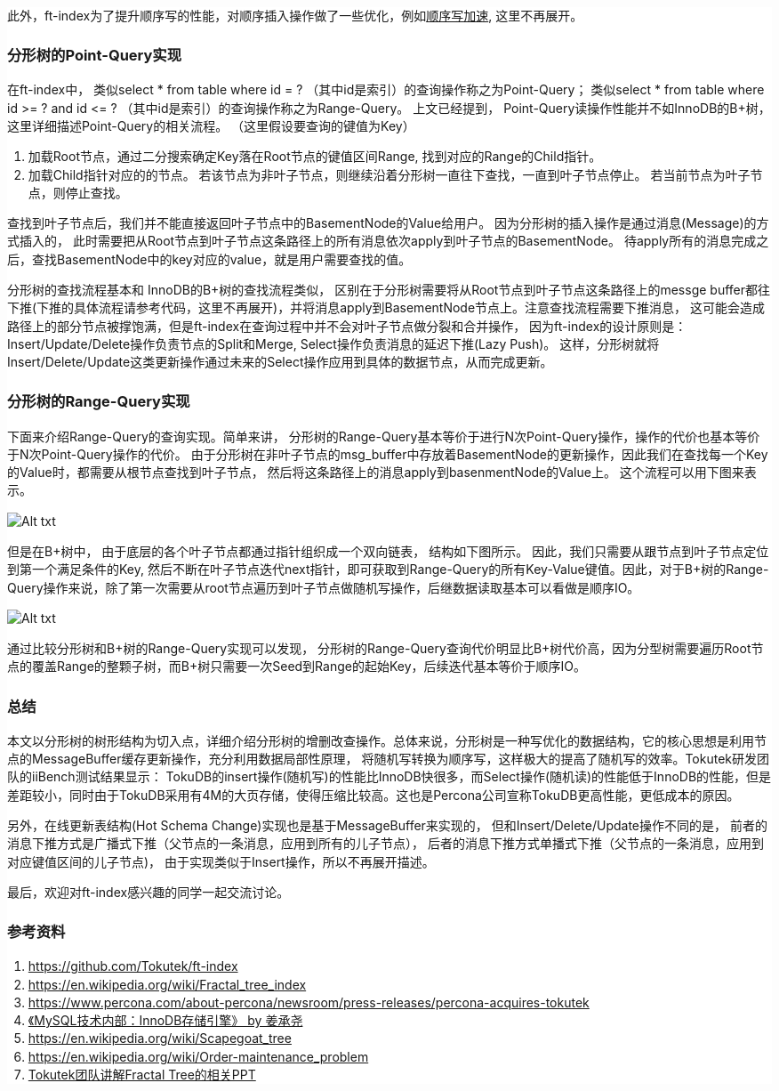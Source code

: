 此外，ft-index为了提升顺序写的性能，对顺序插入操作做了一些优化，例如[顺序写加速](http://www.kancloud.cn/taobaomysql/monthly/67144), 这里不再展开。

### 分形树的Point-Query实现

在ft-index中， 类似select * from table where id = ? （其中id是索引）的查询操作称之为Point-Query； 类似select * from table where id >= ? and id <= ? （其中id是索引）的查询操作称之为Range-Query。 上文已经提到， Point-Query读操作性能并不如InnoDB的B+树， 这里详细描述Point-Query的相关流程。  （这里假设要查询的键值为Key）

1.  加载Root节点，通过二分搜索确定Key落在Root节点的键值区间Range, 找到对应的Range的Child指针。 
2.  加载Child指针对应的的节点。 若该节点为非叶子节点，则继续沿着分形树一直往下查找，一直到叶子节点停止。 若当前节点为叶子节点，则停止查找。

查找到叶子节点后，我们并不能直接返回叶子节点中的BasementNode的Value给用户。 因为分形树的插入操作是通过消息(Message)的方式插入的， 此时需要把从Root节点到叶子节点这条路径上的所有消息依次apply到叶子节点的BasementNode。 待apply所有的消息完成之后，查找BasementNode中的key对应的value，就是用户需要查找的值。 

分形树的查找流程基本和 InnoDB的B+树的查找流程类似， 区别在于分形树需要将从Root节点到叶子节点这条路径上的messge buffer都往下推(下推的具体流程请参考代码，这里不再展开)，并将消息apply到BasementNode节点上。注意查找流程需要下推消息， 这可能会造成路径上的部分节点被撑饱满，但是ft-index在查询过程中并不会对叶子节点做分裂和合并操作， 因为ft-index的设计原则是： Insert/Update/Delete操作负责节点的Split和Merge, Select操作负责消息的延迟下推(Lazy Push)。 这样，分形树就将Insert/Delete/Update这类更新操作通过未来的Select操作应用到具体的数据节点，从而完成更新。

### 分形树的Range-Query实现
下面来介绍Range-Query的查询实现。简单来讲， 分形树的Range-Query基本等价于进行N次Point-Query操作，操作的代价也基本等价于N次Point-Query操作的代价。  由于分形树在非叶子节点的msg_buffer中存放着BasementNode的更新操作，因此我们在查找每一个Key的Value时，都需要从根节点查找到叶子节点， 然后将这条路径上的消息apply到basenmentNode的Value上。 这个流程可以用下图来表示。 

![Alt txt](/images/tokudb/ft-index-push-down.png)

但是在B+树中， 由于底层的各个叶子节点都通过指针组织成一个双向链表， 结构如下图所示。 因此，我们只需要从跟节点到叶子节点定位到第一个满足条件的Key,  然后不断在叶子节点迭代next指针，即可获取到Range-Query的所有Key-Value键值。因此，对于B+树的Range-Query操作来说，除了第一次需要从root节点遍历到叶子节点做随机写操作，后继数据读取基本可以看做是顺序IO。

![Alt txt](/images/tokudb/innodb-index-search.png)

通过比较分形树和B+树的Range-Query实现可以发现， 分形树的Range-Query查询代价明显比B+树代价高，因为分型树需要遍历Root节点的覆盖Range的整颗子树，而B+树只需要一次Seed到Range的起始Key，后续迭代基本等价于顺序IO。

### 总结 

本文以分形树的树形结构为切入点，详细介绍分形树的增删改查操作。总体来说，分形树是一种写优化的数据结构，它的核心思想是利用节点的MessageBuffer缓存更新操作，充分利用数据局部性原理， 将随机写转换为顺序写，这样极大的提高了随机写的效率。Tokutek研发团队的iiBench测试结果显示： TokuDB的insert操作(随机写)的性能比InnoDB快很多，而Select操作(随机读)的性能低于InnoDB的性能，但是差距较小，同时由于TokuDB采用有4M的大页存储，使得压缩比较高。这也是Percona公司宣称TokuDB更高性能，更低成本的原因。 

另外，在线更新表结构(Hot Schema Change)实现也是基于MessageBuffer来实现的， 但和Insert/Delete/Update操作不同的是， 前者的消息下推方式是广播式下推（父节点的一条消息，应用到所有的儿子节点）， 后者的消息下推方式单播式下推（父节点的一条消息，应用到对应键值区间的儿子节点)， 由于实现类似于Insert操作，所以不再展开描述。 

最后，欢迎对ft-index感兴趣的同学一起交流讨论。

### 参考资料

1.  https://github.com/Tokutek/ft-index
2.  https://en.wikipedia.org/wiki/Fractal_tree_index
3.  https://www.percona.com/about-percona/newsroom/press-releases/percona-acquires-tokutek
4. [《MySQL技术内部：InnoDB存储引擎》 by 姜承尧](http://book.douban.com/subject/5373022/)
5. https://en.wikipedia.org/wiki/Scapegoat_tree
6. https://en.wikipedia.org/wiki/Order-maintenance_problem
7. [Tokutek团队讲解Fractal Tree的相关PPT](http://pan.baidu.com/s/1bnFkCEV)
